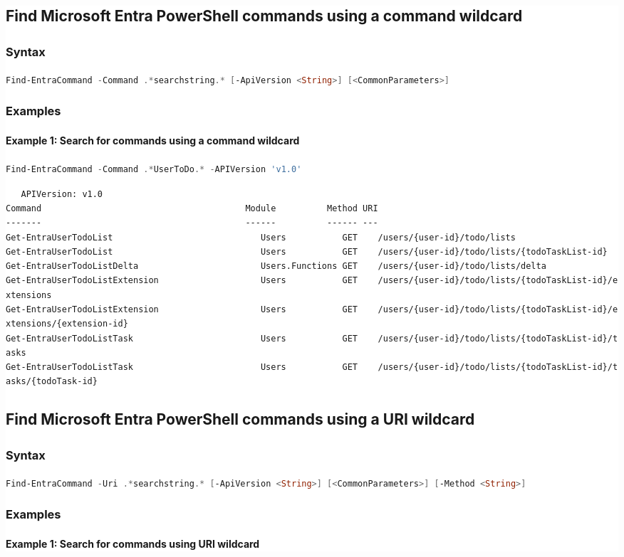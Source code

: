## Find Microsoft Entra PowerShell commands using a command wildcard

### Syntax

```powershell
Find-EntraCommand -Command .*searchstring.* [-ApiVersion <String>] [<CommonParameters>]
```

### Examples

#### Example 1: Search for commands using a command wildcard

```powershell
Find-EntraCommand -Command .*UserToDo.* -APIVersion 'v1.0'
```

```Output
   APIVersion: v1.0
Command                                        Module          Method URI
-------                                        ------          ------ ---
Get-EntraUserTodoList                             Users           GET    /users/{user-id}/todo/lists
Get-EntraUserTodoList                             Users           GET    /users/{user-id}/todo/lists/{todoTaskList-id}
Get-EntraUserTodoListDelta                        Users.Functions GET    /users/{user-id}/todo/lists/delta
Get-EntraUserTodoListExtension                    Users           GET    /users/{user-id}/todo/lists/{todoTaskList-id}/extensions
Get-EntraUserTodoListExtension                    Users           GET    /users/{user-id}/todo/lists/{todoTaskList-id}/extensions/{extension-id}
Get-EntraUserTodoListTask                         Users           GET    /users/{user-id}/todo/lists/{todoTaskList-id}/tasks
Get-EntraUserTodoListTask                         Users           GET    /users/{user-id}/todo/lists/{todoTaskList-id}/tasks/{todoTask-id}
```

## Find Microsoft Entra PowerShell commands using a URI wildcard

### Syntax

```powershell
Find-EntraCommand -Uri .*searchstring.* [-ApiVersion <String>] [<CommonParameters>] [-Method <String>]
```

### Examples

#### Example 1: Search for commands using URI wildcard
